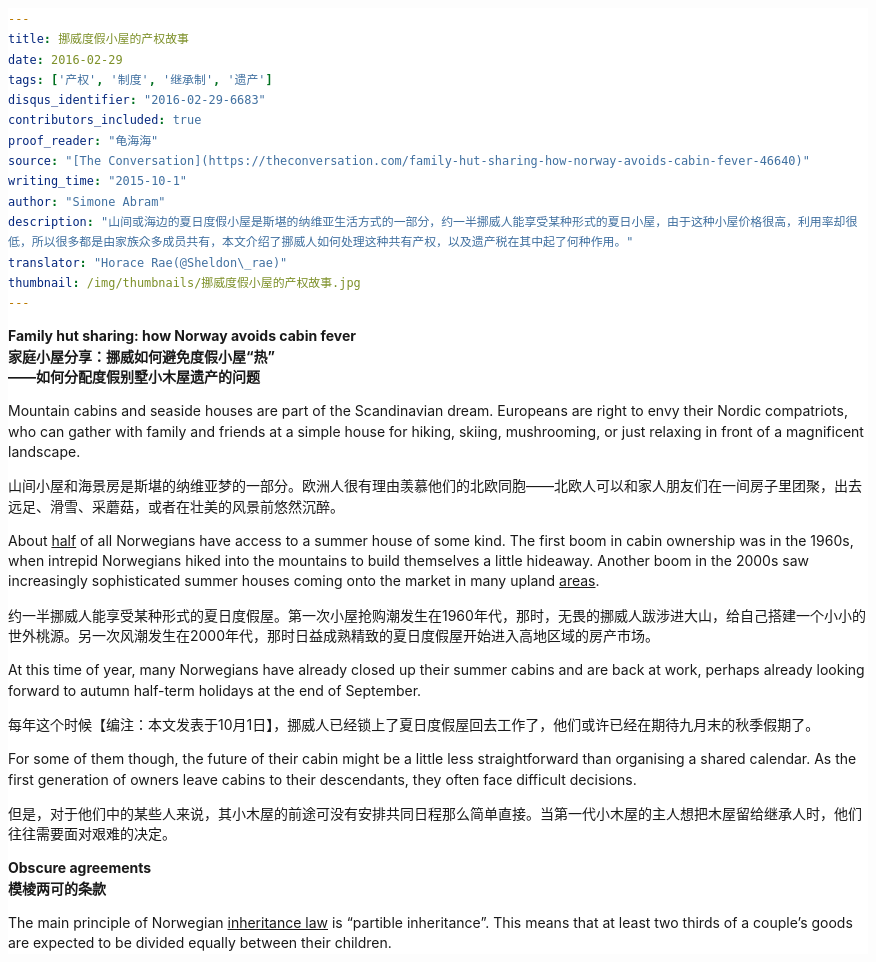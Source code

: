 ```yaml
---
title: 挪威度假小屋的产权故事
date: 2016-02-29
tags: ['产权', '制度', '继承制', '遗产']
disqus_identifier: "2016-02-29-6683"
contributors_included: true
proof_reader: "龟海海"
source: "[The Conversation](https://theconversation.com/family-hut-sharing-how-norway-avoids-cabin-fever-46640)"
writing_time: "2015-10-1"
author: "Simone Abram"
description: "山间或海边的夏日度假小屋是斯堪的纳维亚生活方式的一部分，约一半挪威人能享受某种形式的夏日小屋，由于这种小屋价格很高，利用率却很低，所以很多都是由家族众多成员共有，本文介绍了挪威人如何处理这种共有产权，以及遗产税在其中起了何种作用。"
translator: "Horace Rae(@Sheldon\_rae)"
thumbnail: /img/thumbnails/挪威度假小屋的产权故事.jpg
---
```


**Family hut sharing: how Norway avoids cabin fever**  
**家庭小屋分享：挪威如何避免度假小屋“热”**  
**——如何分配度假别墅小木屋遗产的问题**

Mountain cabins and seaside houses are part of the Scandinavian dream. Europeans are right to envy their Nordic compatriots, who can gather with family and friends at a simple house for hiking, skiing, mushrooming, or just relaxing in front of a magnificent landscape.

山间小屋和海景房是斯堪的纳维亚梦的一部分。欧洲人很有理由羡慕他们的北欧同胞——北欧人可以和家人朋友们在一间房子里团聚，出去远足、滑雪、采蘑菇，或者在壮美的风景前悠然沉醉。

About [half](http://www.forskningsradet.no/prognett-demosreg/Nyheter/Norwegians_spending_more_time_at_cabins/1253976782340) of all Norwegians have access to a summer house of some kind. The first boom in cabin ownership was in the 1960s, when intrepid Norwegians hiked into the mountains to build themselves a little hideaway. Another boom in the 2000s saw increasingly sophisticated summer houses coming onto the market in many upland [areas](http://www.academia.edu/2943694/The_Infrastructure_of_Nature_Leisure_Cabins_and_the_Built_Environment_in_Norway_1850-2000).

约一半挪威人能享受某种形式的夏日度假屋。第一次小屋抢购潮发生在1960年代，那时，无畏的挪威人跋涉进大山，给自己搭建一个小小的世外桃源。另一次风潮发生在2000年代，那时日益成熟精致的夏日度假屋开始进入高地区域的房产市场。

At this time of year, many Norwegians have already closed up their summer cabins and are back at work, perhaps already looking forward to autumn half-term holidays at the end of September.

每年这个时候【编注：本文发表于10月1日】，挪威人已经锁上了夏日度假屋回去工作了，他们或许已经在期待九月末的秋季假期了。

For some of them though, the future of their cabin might be a little less straightforward than organising a shared calendar. As the first generation of owners leave cabins to their descendants, they often face difficult decisions.

但是，对于他们中的某些人来说，其小木屋的前途可没有安排共同日程那么简单直接。当第一代小木屋的主人想把木屋留给继承人时，他们往往需要面对艰难的决定。

**Obscure agreements**  
**模棱两可的条款**

The main principle of Norwegian [inheritance law](http://www.norjus.no/visartikkel.asp?art=254%20) is “partible inheritance”. This means that at least two thirds of a couple’s goods are expected to be divided equally between their children.
